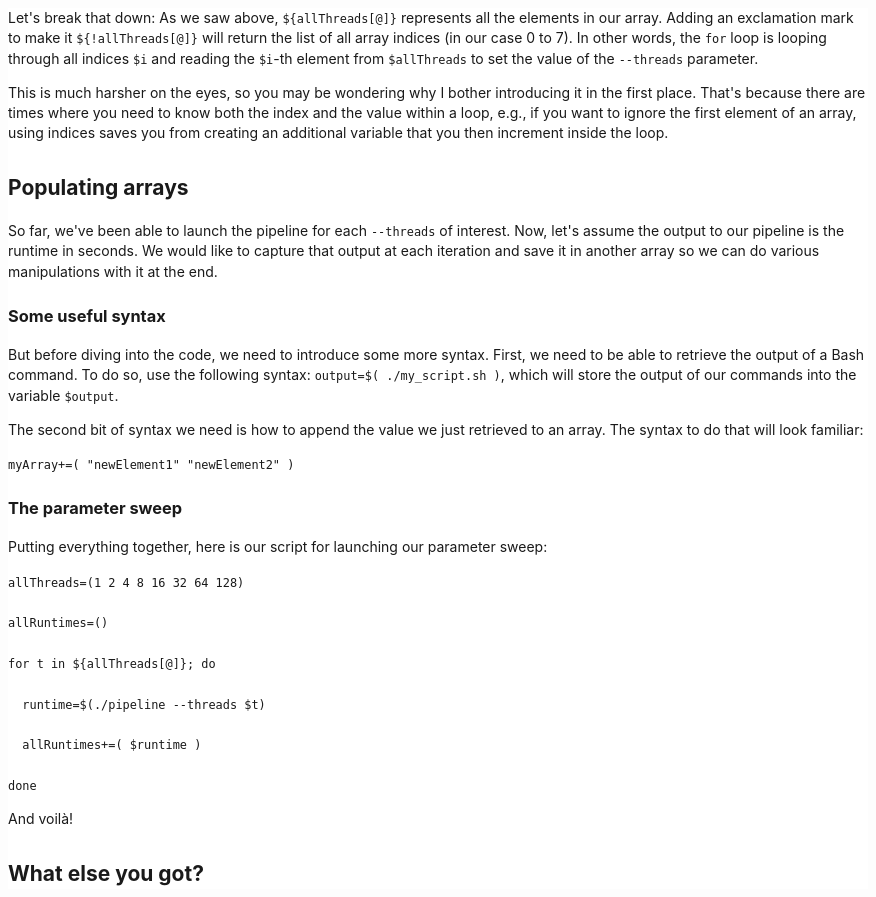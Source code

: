 Let's break that down: As we saw above, `${allThreads[@]}` represents
all the elements in our array. Adding an exclamation mark to make it
`${!allThreads[@]}` will return the list of all array indices (in our
case 0 to 7). In other words, the `for` loop is looping through all
indices `$i` and reading the `$i`-th element from `$allThreads` to set
the value of the `--threads` parameter.

This is much harsher on the eyes, so you may be wondering why I bother
introducing it in the first place. That's because there are times where
you need to know both the index and the value within a loop, e.g., if
you want to ignore the first element of an array, using indices saves
you from creating an additional variable that you then increment inside
the loop.

Populating arrays
-----------------

So far, we've been able to launch the pipeline for each `--threads` of
interest. Now, let's assume the output to our pipeline is the runtime in
seconds. We would like to capture that output at each iteration and save
it in another array so we can do various manipulations with it at the
end.

### Some useful syntax

But before diving into the code, we need to introduce some more syntax.
First, we need to be able to retrieve the output of a Bash command. To
do so, use the following syntax: `output=$( ./my_script.sh )`, which
will store the output of our commands into the variable `$output`.

The second bit of syntax we need is how to append the value we just
retrieved to an array. The syntax to do that will look familiar:

    myArray+=( "newElement1" "newElement2" )

### The parameter sweep

Putting everything together, here is our script for launching our
parameter sweep:

    allThreads=(1 2 4 8 16 32 64 128)

    allRuntimes=()

    for t in ${allThreads[@]}; do

      runtime=$(./pipeline --threads $t)

      allRuntimes+=( $runtime )

    done

And voilà!

What else you got?
------------------
